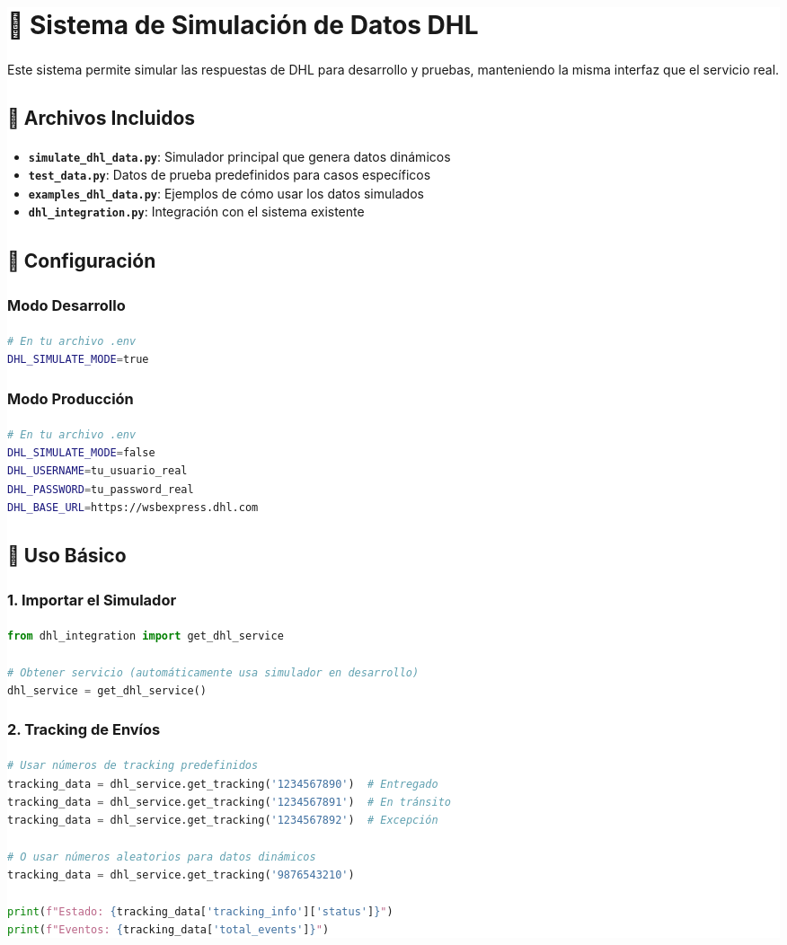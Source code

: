 # 🚀 Sistema de Simulación de Datos DHL

Este sistema permite simular las respuestas de DHL para desarrollo y pruebas, manteniendo la misma interfaz que el servicio real.

## 📁 Archivos Incluidos

- **`simulate_dhl_data.py`**: Simulador principal que genera datos dinámicos
- **`test_data.py`**: Datos de prueba predefinidos para casos específicos
- **`examples_dhl_data.py`**: Ejemplos de cómo usar los datos simulados
- **`dhl_integration.py`**: Integración con el sistema existente

## 🔧 Configuración

### Modo Desarrollo
```bash
# En tu archivo .env
DHL_SIMULATE_MODE=true
```

### Modo Producción
```bash
# En tu archivo .env
DHL_SIMULATE_MODE=false
DHL_USERNAME=tu_usuario_real
DHL_PASSWORD=tu_password_real
DHL_BASE_URL=https://wsbexpress.dhl.com
```

## 🚀 Uso Básico

### 1. Importar el Simulador
```python
from dhl_integration import get_dhl_service

# Obtener servicio (automáticamente usa simulador en desarrollo)
dhl_service = get_dhl_service()
```

### 2. Tracking de Envíos
```python
# Usar números de tracking predefinidos
tracking_data = dhl_service.get_tracking('1234567890')  # Entregado
tracking_data = dhl_service.get_tracking('1234567891')  # En tránsito
tracking_data = dhl_service.get_tracking('1234567892')  # Excepción

# O usar números aleatorios para datos dinámicos
tracking_data = dhl_service.get_tracking('9876543210')

print(f"Estado: {tracking_data['tracking_info']['status']}")
print(f"Eventos: {tracking_data['total_events']}")
```

